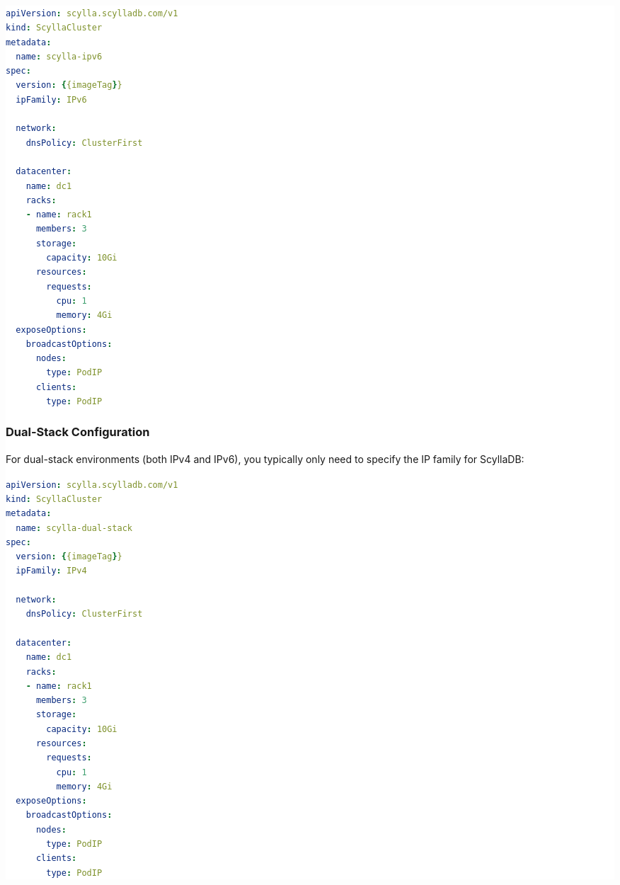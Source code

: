 ```yaml
apiVersion: scylla.scylladb.com/v1
kind: ScyllaCluster
metadata:
  name: scylla-ipv6
spec:
  version: {{imageTag}}
  ipFamily: IPv6
  
  network:
    dnsPolicy: ClusterFirst
    
  datacenter:
    name: dc1
    racks:
    - name: rack1
      members: 3
      storage:
        capacity: 10Gi
      resources:
        requests:
          cpu: 1
          memory: 4Gi
  exposeOptions:
    broadcastOptions:
      nodes:
        type: PodIP
      clients:
        type: PodIP
```

### Dual-Stack Configuration

For dual-stack environments (both IPv4 and IPv6), you typically only need to specify the IP family for ScyllaDB:

```yaml
apiVersion: scylla.scylladb.com/v1
kind: ScyllaCluster
metadata:
  name: scylla-dual-stack
spec:
  version: {{imageTag}}
  ipFamily: IPv4
  
  network:
    dnsPolicy: ClusterFirst
    
  datacenter:
    name: dc1
    racks:
    - name: rack1
      members: 3
      storage:
        capacity: 10Gi
      resources:
        requests:
          cpu: 1
          memory: 4Gi
  exposeOptions:
    broadcastOptions:
      nodes:
        type: PodIP
      clients:
        type: PodIP
```